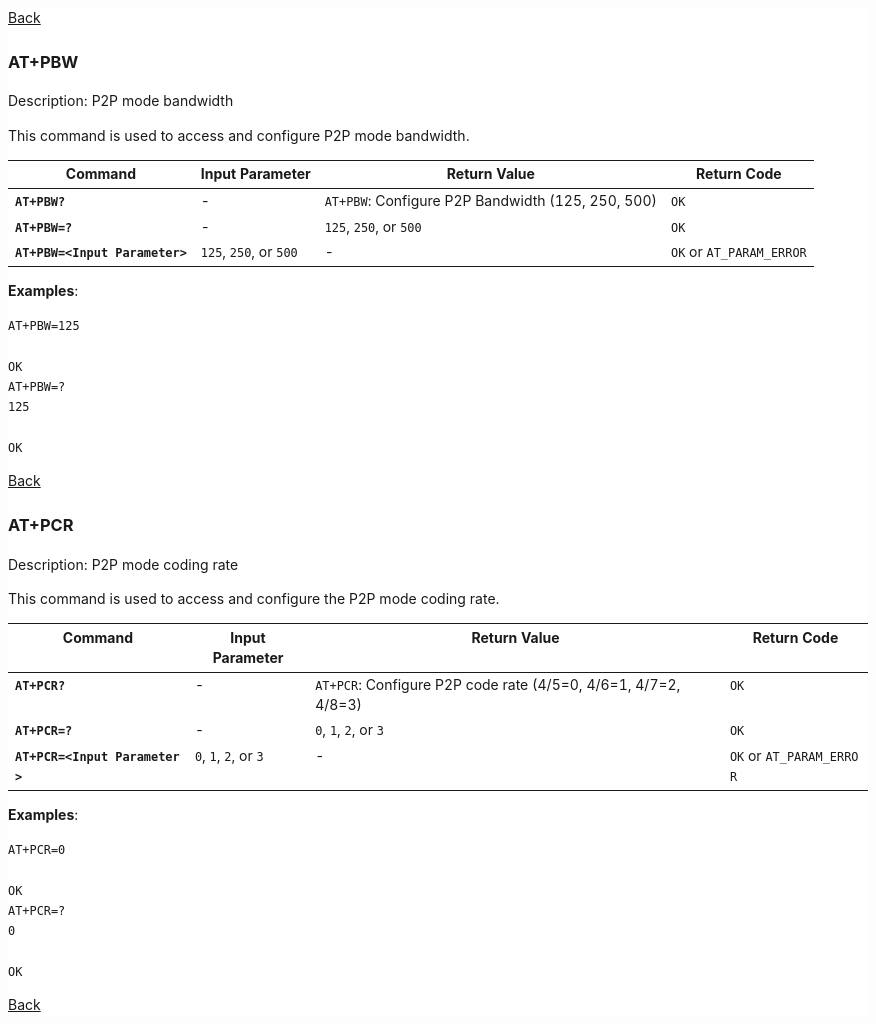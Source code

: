 [Back](#content)  

### AT+PBW 

Description: P2P mode bandwidth

This command is used to access and configure P2P mode bandwidth.

| Command                        | Input Parameter        | Return Value                                      | Return Code              |
| ------------------------------ | ---------------------- | ------------------------------------------------- | ------------------------ |
| **`AT+PBW?`**                  | -                      | `AT+PBW`: Configure P2P Bandwidth (125, 250, 500) | `OK`                     |
| **`AT+PBW=?`**                 | -                      | `125`, `250`, or `500`                            | `OK`                     |
| **`AT+PBW=<Input Parameter>`** | `125`, `250`, or `500` | -                                                 | `OK` or `AT_PARAM_ERROR` |

**Examples**:
```
AT+PBW=125

OK
AT+PBW=?
125

OK
```

[Back](#content)  

### AT+PCR 

Description: P2P mode coding rate

This command is used to access and configure the P2P mode coding rate.

| Command                        | Input Parameter       | Return Value                                                   | Return Code              |
| ------------------------------ | --------------------- | -------------------------------------------------------------- | ------------------------ |
| **`AT+PCR?`**                  | -                     | `AT+PCR`: Configure P2P code rate (4/5=0, 4/6=1, 4/7=2, 4/8=3) | `OK`                     |
| **`AT+PCR=?`**                 | -                     | `0`, `1`, `2`, or `3`                                          | `OK`                     |
| **`AT+PCR=<Input Parameter>`** | `0`, `1`, `2`, or `3` | -                                                              | `OK` or `AT_PARAM_ERROR` |

**Examples**:
```
AT+PCR=0

OK
AT+PCR=?
0

OK
```

[Back](#content)  
